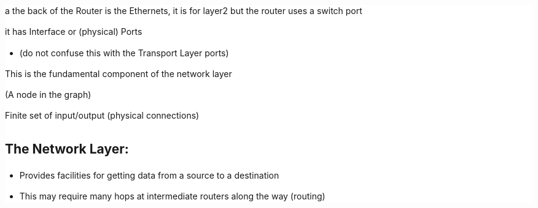 







a the back of the Router is the Ethernets, it is for layer2 but the router uses a switch port









it has Interface or (physical) Ports




- (do not confuse this with the Transport Layer ports)









This is the fundamental component of the network layer









(A node in the graph)









Finite set of input/output (physical connections)









## The Network Layer:









- Provides facilities for getting data from a source to a destination




- This may require many hops at intermediate routers along the way (routing)



